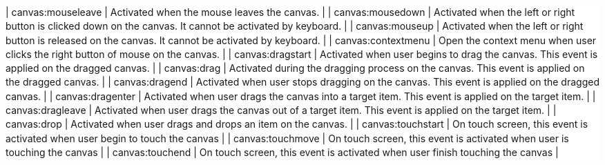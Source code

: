 | canvas:mouseleave | Activated when the mouse leaves the canvas. |
| canvas:mousedown | Activated when the left or right button is clicked down on the canvas. It cannot be activated by keyboard. |
| canvas:mouseup | Activated when the left or right button is released on the canvas. It cannot be activated by keyboard. |
| canvas:contextmenu | Open the context menu when user clicks the right button of mouse on the canvas. |
| canvas:dragstart | Activated when user begins to drag the canvas. This event is applied on the dragged canvas. |
| canvas:drag | Activated during the dragging process on the canvas. This event is applied on the dragged canvas. |
| canvas:dragend | Activated when user stops dragging on the canvas. This event is applied on the dragged canvas. |
| canvas:dragenter | Activated when user drags the canvas into a target item. This event is applied on the target item. |
| canvas:dragleave | Activated when user drags the canvas out of a target item. This event is applied on the target item. |
| canvas:drop | Activated when user drags and drops an item on the canvas. |
| canvas:touchstart | On touch screen, this event is activated when user begin to touch the canvas |
| canvas:touchmove | On touch screen, this event is activated when user is touching the canvas |
| canvas:touchend | On touch screen, this event is activated when user finish touching the canvas |
